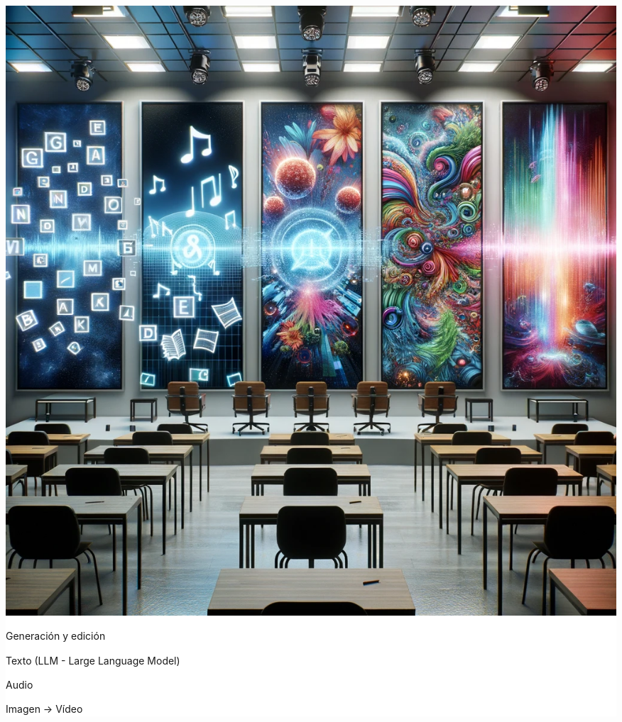<img class="r-stretch" style="text-align: center" src="../assets/mod1-cover.png">


Generación y edición

Texto (LLM - Large Language Model) 

Audio 

Imagen → Vídeo 
